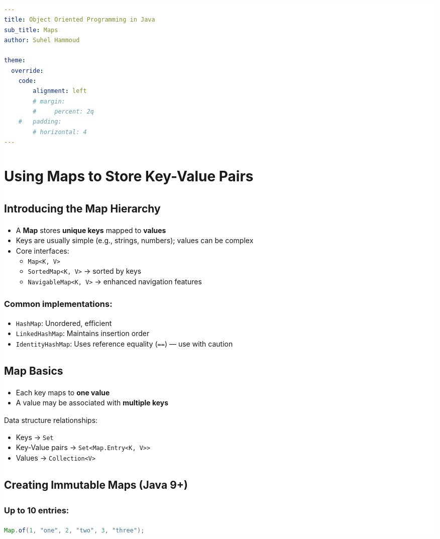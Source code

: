 ```yaml
---
title: Object Oriented Programming in Java
sub_title: Maps
author: Suhel Hammoud

theme:
  override:
    code:
        alignment: left
        # margin:
        #     percent: 2q
    #   padding:
        # horizontal: 4
---
```



# Using Maps to Store Key-Value Pairs

## Introducing the Map Hierarchy

- A **Map** stores **unique keys** mapped to **values**
- Keys are usually simple (e.g., strings, numbers); values can be complex
- Core interfaces:
  - `Map<K, V>`
  - `SortedMap<K, V>` → sorted by keys
  - `NavigableMap<K, V>` → enhanced navigation features

### Common implementations:
- `HashMap`: Unordered, efficient
- `LinkedHashMap`: Maintains insertion order
- `IdentityHashMap`: Uses reference equality (`==`) — use with caution



## Map Basics

- Each key maps to **one value**
- A value may be associated with **multiple keys**

Data structure relationships:
- Keys → `Set`
- Key-Value pairs → `Set<Map.Entry<K, V>>`
- Values → `Collection<V>`



## Creating Immutable Maps (Java 9+)

### Up to 10 entries:
```java
Map.of(1, "one", 2, "two", 3, "three");
````
